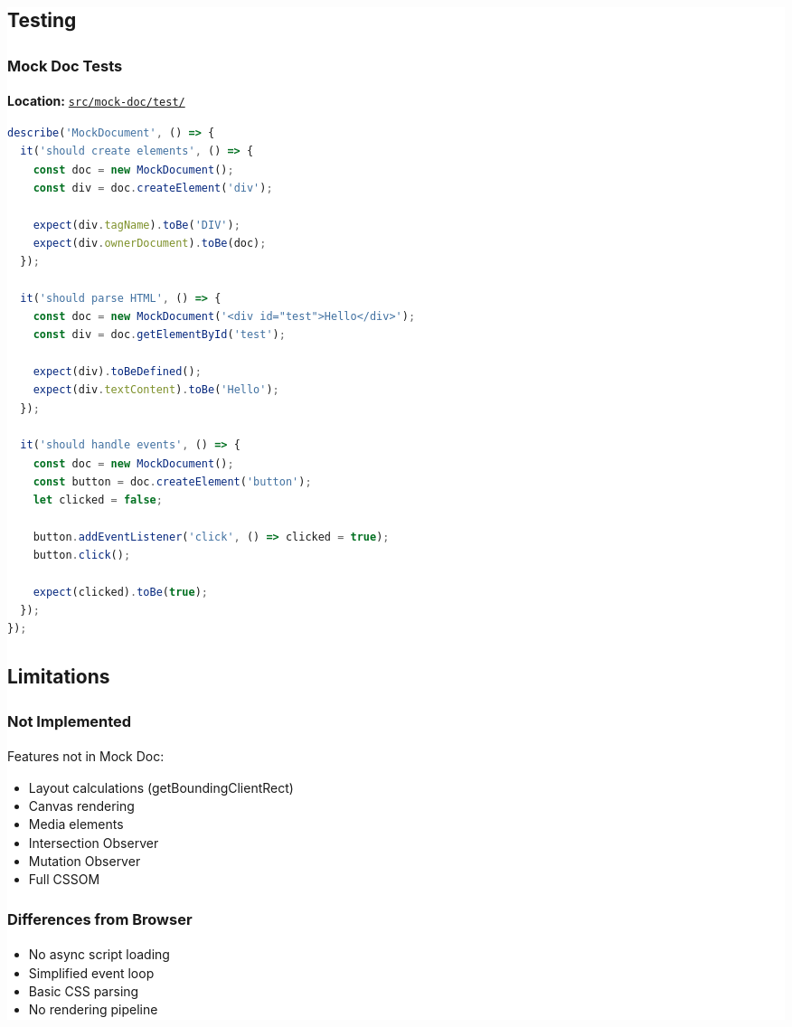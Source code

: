 ## Testing

### Mock Doc Tests

**Location:** [`src/mock-doc/test/`](../src/mock-doc/test/)

```typescript
describe('MockDocument', () => {
  it('should create elements', () => {
    const doc = new MockDocument();
    const div = doc.createElement('div');
    
    expect(div.tagName).toBe('DIV');
    expect(div.ownerDocument).toBe(doc);
  });
  
  it('should parse HTML', () => {
    const doc = new MockDocument('<div id="test">Hello</div>');
    const div = doc.getElementById('test');
    
    expect(div).toBeDefined();
    expect(div.textContent).toBe('Hello');
  });
  
  it('should handle events', () => {
    const doc = new MockDocument();
    const button = doc.createElement('button');
    let clicked = false;
    
    button.addEventListener('click', () => clicked = true);
    button.click();
    
    expect(clicked).toBe(true);
  });
});
```

## Limitations

### Not Implemented

Features not in Mock Doc:
- Layout calculations (getBoundingClientRect)
- Canvas rendering
- Media elements
- Intersection Observer
- Mutation Observer
- Full CSSOM

### Differences from Browser

- No async script loading
- Simplified event loop
- Basic CSS parsing
- No rendering pipeline

